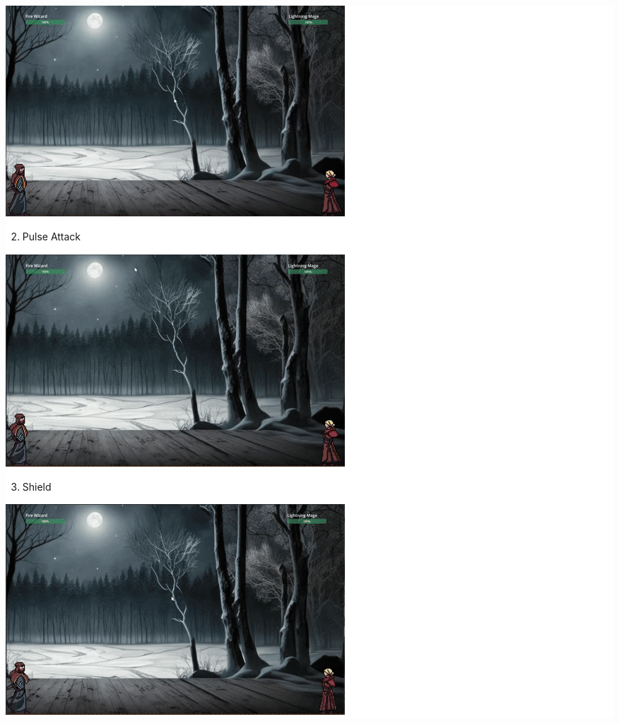 ![Alt text](images/beamAttack.gif)

2. Pulse Attack

![Alt text](images/pulseAttack.gif)

3. Shield

![Alt text](images/shield.gif)
